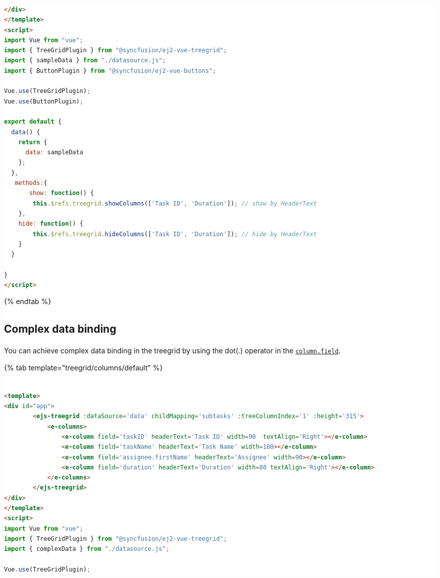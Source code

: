```html
</div>
</template>
<script>
import Vue from "vue";
import { TreeGridPlugin } from "@syncfusion/ej2-vue-treegrid";
import { sampleData } from "./datasource.js";
import { ButtonPlugin } from "@syncfusion/ej2-vue-buttons";

Vue.use(TreeGridPlugin);
Vue.use(ButtonPlugin);

export default {
  data() {
    return {
      data: sampleData
    };
  },
   methods:{
       show: function() {
        this.$refs.treegrid.showColumns(['Task ID', 'Duration']); // show by HeaderText
    },
    hide: function() {
        this.$refs.treegrid.hideColumns(['Task ID', 'Duration']); // hide by HeaderText
    }
  }

}
</script>

```

{% endtab %}

## Complex data binding

You can achieve complex data binding in the treegrid by using the dot(.) operator in the [`column.field`](../api/treegrid/column/#field).

{% tab template="treegrid/columns/default" %}

```html

<template>
<div id="app">
        <ejs-treegrid :dataSource='data' childMapping='subtasks' :treeColumnIndex='1' :height='315'>
            <e-columns>
                <e-column field='taskID' headerText='Task ID' width=90  textAlign='Right'></e-column>
                <e-column field='taskName' headerText='Task Name' width=180></e-column>
                <e-column field='assignee.firstName' headerText='Assignee' width=90></e-column>
                <e-column field='duration' headerText='Duration' width=80 textAlign='Right'></e-column>
            </e-columns>
        </ejs-treegrid>
</div>
</template>
<script>
import Vue from "vue";
import { TreeGridPlugin } from "@syncfusion/ej2-vue-treegrid";
import { complexData } from "./datasource.js";

Vue.use(TreeGridPlugin);

```